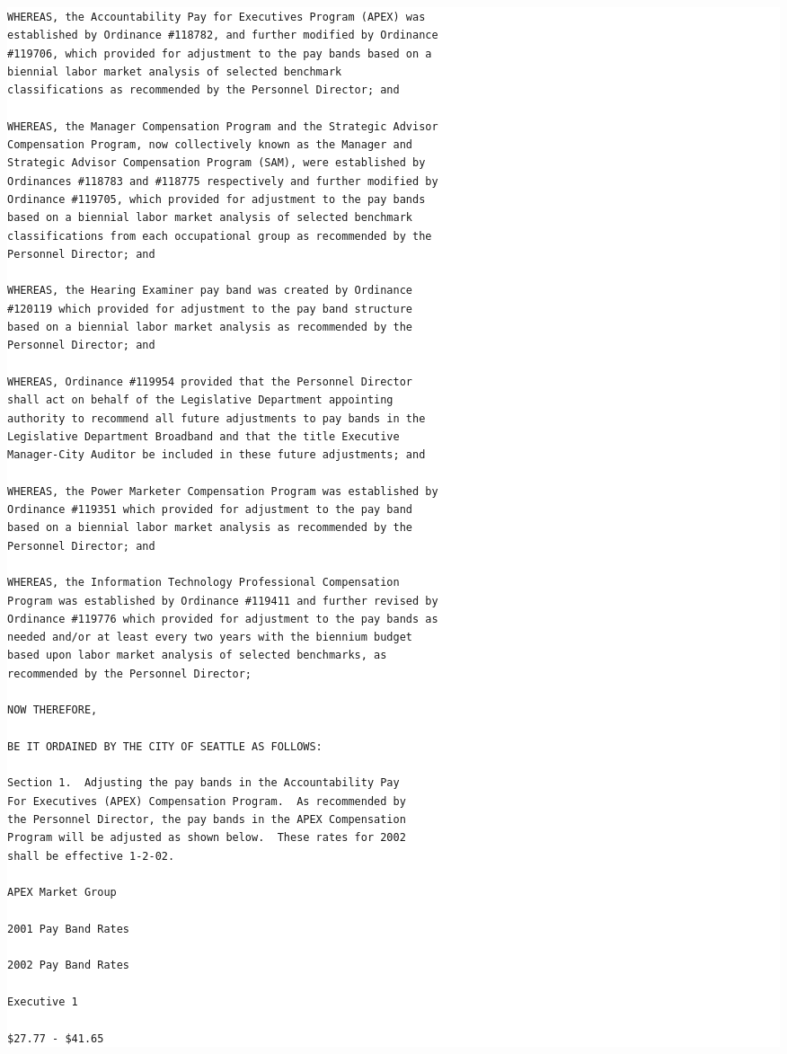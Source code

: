     WHEREAS, the Accountability Pay for Executives Program (APEX) was  
    established by Ordinance #118782, and further modified by Ordinance  
    #119706, which provided for adjustment to the pay bands based on a  
    biennial labor market analysis of selected benchmark  
    classifications as recommended by the Personnel Director; and  
  
    WHEREAS, the Manager Compensation Program and the Strategic Advisor  
    Compensation Program, now collectively known as the Manager and  
    Strategic Advisor Compensation Program (SAM), were established by  
    Ordinances #118783 and #118775 respectively and further modified by  
    Ordinance #119705, which provided for adjustment to the pay bands  
    based on a biennial labor market analysis of selected benchmark  
    classifications from each occupational group as recommended by the  
    Personnel Director; and  
  
    WHEREAS, the Hearing Examiner pay band was created by Ordinance  
    #120119 which provided for adjustment to the pay band structure  
    based on a biennial labor market analysis as recommended by the  
    Personnel Director; and  
  
    WHEREAS, Ordinance #119954 provided that the Personnel Director  
    shall act on behalf of the Legislative Department appointing  
    authority to recommend all future adjustments to pay bands in the  
    Legislative Department Broadband and that the title Executive  
    Manager-City Auditor be included in these future adjustments; and  
  
    WHEREAS, the Power Marketer Compensation Program was established by  
    Ordinance #119351 which provided for adjustment to the pay band  
    based on a biennial labor market analysis as recommended by the  
    Personnel Director; and  
  
    WHEREAS, the Information Technology Professional Compensation  
    Program was established by Ordinance #119411 and further revised by  
    Ordinance #119776 which provided for adjustment to the pay bands as  
    needed and/or at least every two years with the biennium budget  
    based upon labor market analysis of selected benchmarks, as  
    recommended by the Personnel Director;  
  
    NOW THEREFORE,  
  
    BE IT ORDAINED BY THE CITY OF SEATTLE AS FOLLOWS:  
  
    Section 1.  Adjusting the pay bands in the Accountability Pay  
    For Executives (APEX) Compensation Program.  As recommended by  
    the Personnel Director, the pay bands in the APEX Compensation  
    Program will be adjusted as shown below.  These rates for 2002  
    shall be effective 1-2-02.  
  
    APEX Market Group  
  
    2001 Pay Band Rates  
  
    2002 Pay Band Rates  
  
    Executive 1  
  
    $27.77 - $41.65  
  